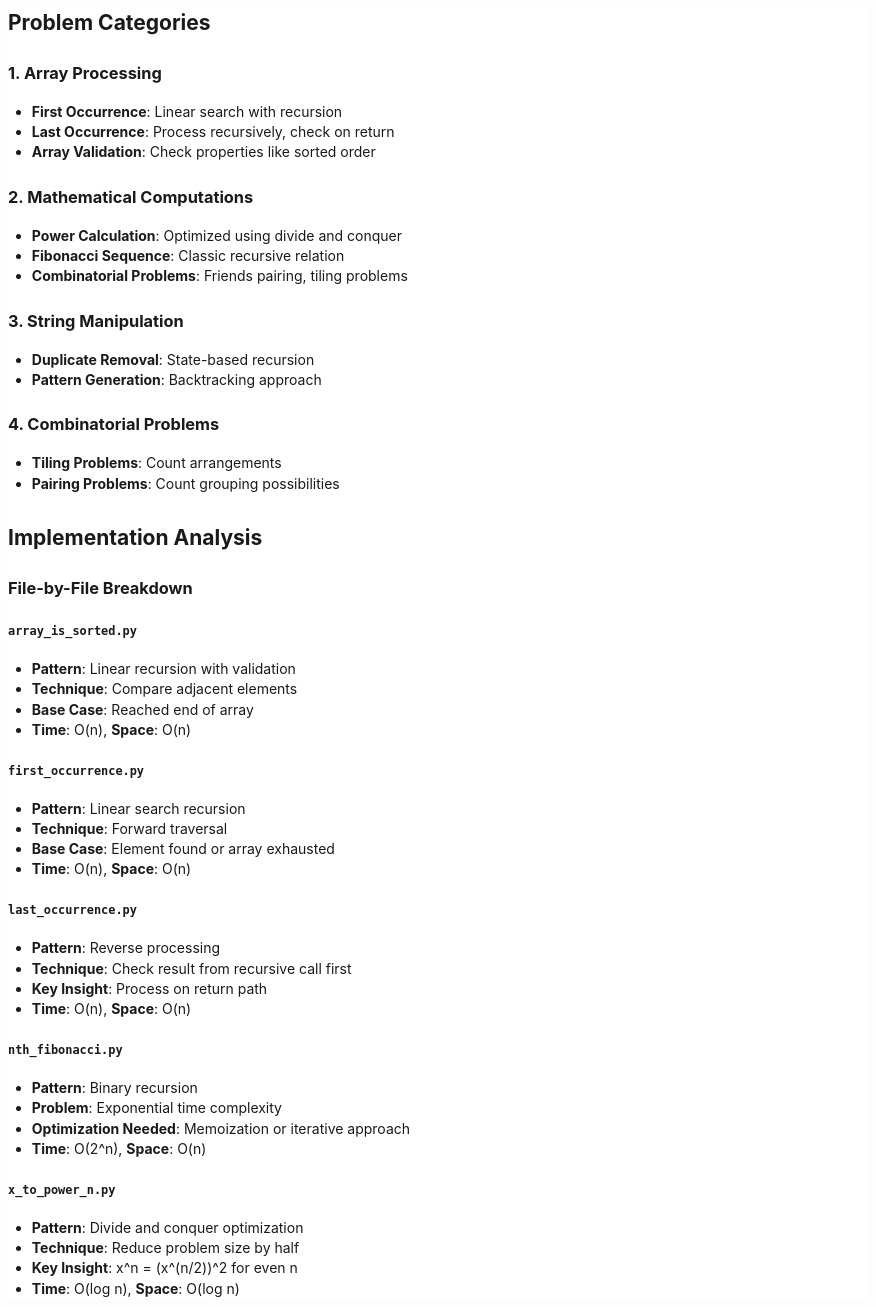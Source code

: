 ## Problem Categories

### 1. **Array Processing**
- **First Occurrence**: Linear search with recursion
- **Last Occurrence**: Process recursively, check on return
- **Array Validation**: Check properties like sorted order

### 2. **Mathematical Computations**
- **Power Calculation**: Optimized using divide and conquer
- **Fibonacci Sequence**: Classic recursive relation
- **Combinatorial Problems**: Friends pairing, tiling problems

### 3. **String Manipulation**
- **Duplicate Removal**: State-based recursion
- **Pattern Generation**: Backtracking approach

### 4. **Combinatorial Problems**
- **Tiling Problems**: Count arrangements
- **Pairing Problems**: Count grouping possibilities

## Implementation Analysis

### File-by-File Breakdown

#### **`array_is_sorted.py`**
- **Pattern**: Linear recursion with validation
- **Technique**: Compare adjacent elements
- **Base Case**: Reached end of array
- **Time**: O(n), **Space**: O(n)

#### **`first_occurrence.py`**
- **Pattern**: Linear search recursion
- **Technique**: Forward traversal
- **Base Case**: Element found or array exhausted
- **Time**: O(n), **Space**: O(n)

#### **`last_occurrence.py`**
- **Pattern**: Reverse processing
- **Technique**: Check result from recursive call first
- **Key Insight**: Process on return path
- **Time**: O(n), **Space**: O(n)

#### **`nth_fibonacci.py`**
- **Pattern**: Binary recursion
- **Problem**: Exponential time complexity
- **Optimization Needed**: Memoization or iterative approach
- **Time**: O(2^n), **Space**: O(n)

#### **`x_to_power_n.py`**
- **Pattern**: Divide and conquer optimization
- **Technique**: Reduce problem size by half
- **Key Insight**: x^n = (x^(n/2))^2 for even n
- **Time**: O(log n), **Space**: O(log n)
